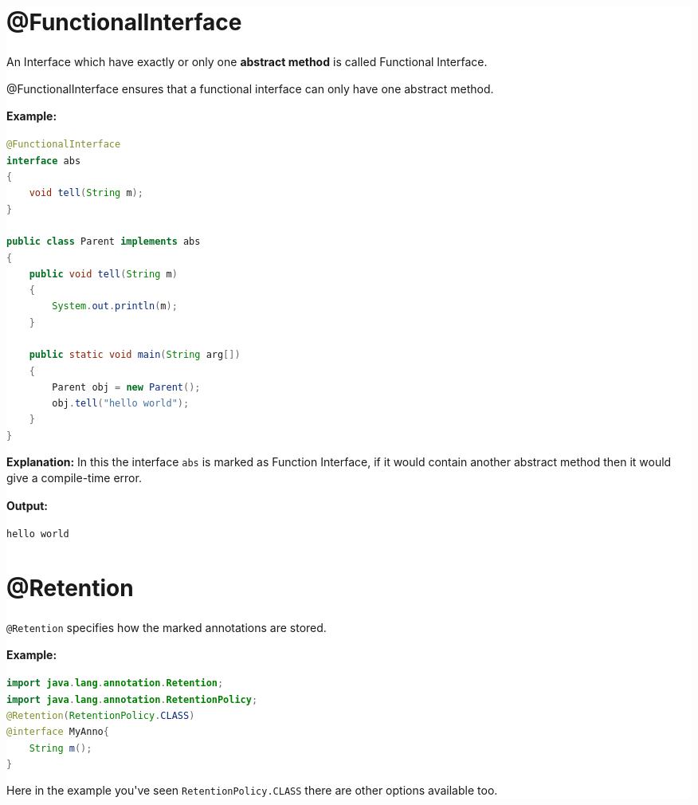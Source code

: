 # @FunctionalInterface

An Interface which have exactly or only one __abstract method__ is called Functional Interface.

@FunctionalInterface ensures that a functional interface can only have one abstract method. 

__Example:__

```java
@FunctionalInterface
interface abs
{
    void tell(String m);
}

public class Parent implements abs
{
    public void tell(String m)
    {
        System.out.println(m);
    }
    
    public static void main(String arg[])
    {
        Parent obj = new Parent();
        obj.tell("hello world");
    }
}
```
__Explanation:__
In this the interface ```abs``` is marked as Function Interface, if it would contain another abstract method then it would give a compile-time error.

__Output:__
```
hello world
```

# @Retention
```@Retention``` specifies how the marked annotations are stored. 

__Example:__
```java
import java.lang.annotation.Retention;
import java.lang.annotation.RetentionPolicy;
@Retention(RetentionPolicy.CLASS)
@interface MyAnno{
    String m();
}
```
Here in the example you've seen ```RetentionPolicy.CLASS``` there are other options available too.
